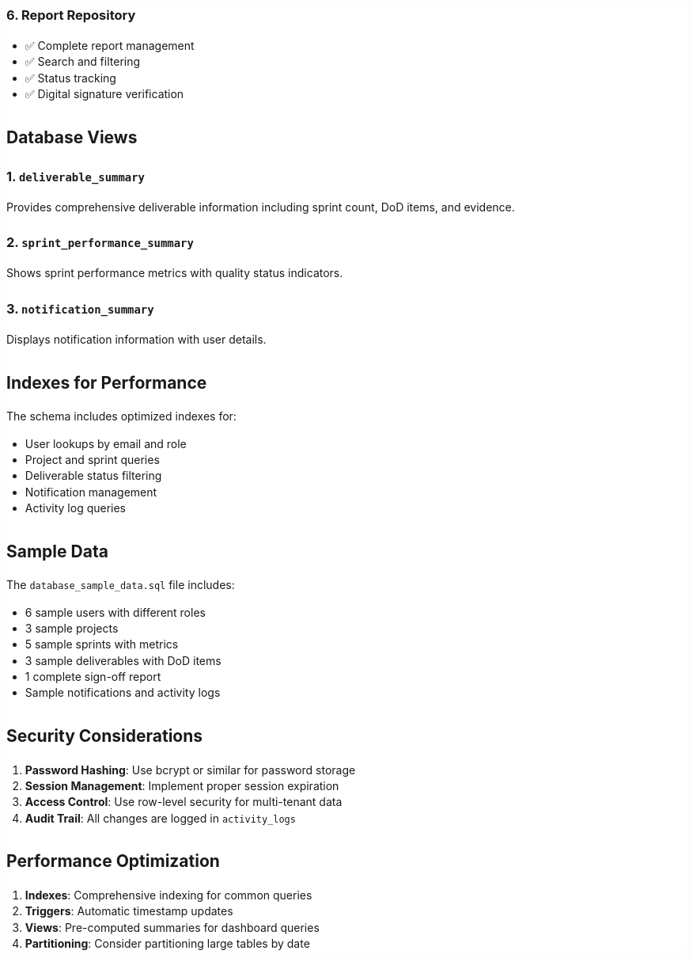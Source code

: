### 6. Report Repository
- ✅ Complete report management
- ✅ Search and filtering
- ✅ Status tracking
- ✅ Digital signature verification

## Database Views

### 1. `deliverable_summary`
Provides comprehensive deliverable information including sprint count, DoD items, and evidence.

### 2. `sprint_performance_summary`
Shows sprint performance metrics with quality status indicators.

### 3. `notification_summary`
Displays notification information with user details.

## Indexes for Performance

The schema includes optimized indexes for:
- User lookups by email and role
- Project and sprint queries
- Deliverable status filtering
- Notification management
- Activity log queries

## Sample Data

The `database_sample_data.sql` file includes:
- 6 sample users with different roles
- 3 sample projects
- 5 sample sprints with metrics
- 3 sample deliverables with DoD items
- 1 complete sign-off report
- Sample notifications and activity logs

## Security Considerations

1. **Password Hashing**: Use bcrypt or similar for password storage
2. **Session Management**: Implement proper session expiration
3. **Access Control**: Use row-level security for multi-tenant data
4. **Audit Trail**: All changes are logged in `activity_logs`

## Performance Optimization

1. **Indexes**: Comprehensive indexing for common queries
2. **Triggers**: Automatic timestamp updates
3. **Views**: Pre-computed summaries for dashboard queries
4. **Partitioning**: Consider partitioning large tables by date
